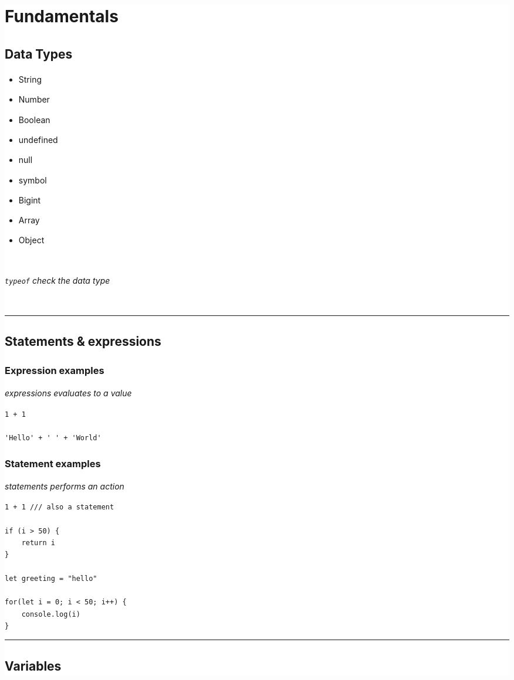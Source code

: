 
Fundamentals
==================

## Data Types

- String
- Number
- Boolean

- undefined
- null

- symbol
- Bigint

- Array
- Object

<br />

_`typeof`  check the data type_

<br />




------

## Statements & expressions




### Expression examples
_expressions evaluates to a value_
```
1 + 1

'Hello' + ' ' + 'World'

```

### Statement examples 
_statements performs an action_

```
1 + 1 /// also a statement

if (i > 50) {
    return i
}

let greeting = "hello"

for(let i = 0; i < 50; i++) {
    console.log(i)
}

```
------
## Variables
